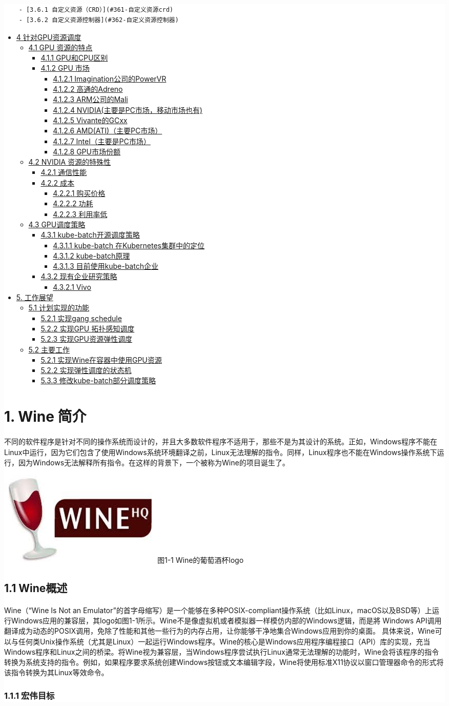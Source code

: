         - [3.6.1 自定义资源（CRD）](#361-自定义资源crd)
        - [3.6.2 自定义资源控制器](#362-自定义资源控制器)
- [4 针对GPU资源调度](#4-针对gpu资源调度)
    - [4.1 GPU 资源的特点](#41-gpu-资源的特点)
        - [4.1.1 GPU和CPU区别](#411-gpu和cpu区别)
        - [4.1.2 GPU 市场](#412-gpu-市场)
            - [4.1.2.1 Imagination公司的PowerVR](#4121-imagination公司的powervr)
            - [4.1.2.2 高通的Adreno](#4122-高通的adreno)
            - [4.1.2.3 ARM公司的Mali](#4123-arm公司的mali)
            - [4.1.2.4 NVIDIA(主要是PC市场，移动市场也有)](#4124-nvidia主要是pc市场移动市场也有)
            - [4.1.2.5 Vivante的GCxx](#4125-vivante的gcxx)
            - [4.1.2.6 AMD(ATI)（主要PC市场）](#4126-amdati主要pc市场)
            - [4.1.2.7 Intel（主要是PC市场）](#4127-intel主要是pc市场)
            - [4.1.2.8 GPU市场份额](#4128-gpu市场份额)
    - [4.2 NVIDIA 资源的特殊性](#42-nvidia-资源的特殊性)
        - [4.2.1 通信性能](#421-通信性能)
        - [4.2.2 成本](#422-成本)
            - [4.2.2.1 购买价格](#4221-购买价格)
            - [4.2.2.2 功耗](#4222-功耗)
            - [4.2.2.3 利用率低](#4223-利用率低)
    - [4.3 GPU调度策略](#43-gpu调度策略)
        - [4.3.1 kube-batch开源调度策略](#431-kube-batch开源调度策略)
            - [4.3.1.1 kube-batch 在Kubernetes集群中的定位](#4311-kube-batch-在kubernetes集群中的定位)
            - [4.3.1.2 kube-batch原理](#4312-kube-batch原理)
            - [4.3.1.3 目前使用kube-batch企业](#4313-目前使用kube-batch企业)
        - [4.3.2 现有企业研究策略](#432-现有企业研究策略)
            - [4.3.2.1 Vivo](#4321-vivo)
- [5. 工作展望](#5-工作展望)
    - [5.1 计划实现的功能](#51-计划实现的功能)
        - [5.2.1 实现gang schedule](#521-实现gang-schedule)
        - [5.2.2 实现GPU 拓扑感知调度](#522-实现gpu-拓扑感知调度)
        - [5.2.3 实现GPU资源弹性调度](#523-实现gpu资源弹性调度)
    - [5.2 主要工作](#52-主要工作)
        - [5.2.1 实现Wine在容器中使用GPU资源](#521-实现wine在容器中使用gpu资源)
        - [5.2.2 实现弹性调度的状态机](#522-实现弹性调度的状态机)
        - [5.3.3 修改kube-batch部分调度策略](#533-修改kube-batch部分调度策略)



# 1. Wine 简介
不同的软件程序是针对不同的操作系统而设计的，并且大多数软件程序不适用于，那些不是为其设计的系统。正如，Windows程序不能在Linux中运行，因为它们包含了使用Windows系统环境翻译之前，Linux无法理解的指令。同样，Linux程序也不能在Windows操作系统下运行，因为Windows无法解释所有指令。在这样的背景下，一个被称为Wine的项目诞生了。

![2019-10-14-17-01-52.png](./images/2019-10-14-17-01-52.png)
图1-1 Wine的葡萄酒杯logo
## 1.1 Wine概述
Wine（“Wine Is Not an Emulator”的首字母缩写）是一个能够在多种POSIX-compliant操作系统（比如Linux，macOS以及BSD等）上运行Windows应用的兼容层，其logo如图1-1所示。Wine不是像虚拟机或者模拟器一样模仿内部的Windows逻辑，而是將 Windows API调用翻译成为动态的POSIX调用，免除了性能和其他一些行为的内存占用，让你能够干净地集合Windows应用到你的桌面。
具体来说，Wine可以与任何类Unix操作系统（尤其是Linux）一起运行Windows程序。Wine的核心是Windows应用程序编程接口（API）库的实现，充当Windows程序和Linux之间的桥梁。将Wine视为兼容层，当Windows程序尝试执行Linux通常无法理解的功能时，Wine会将该程序的指令转换为系统支持的指令。例如，如果程序要求系统创建Windows按钮或文本编辑字段，Wine将使用标准X11协议以窗口管理器命令的形式将该指令转换为其Linux等效命令。
### 1.1.1 宏伟目标